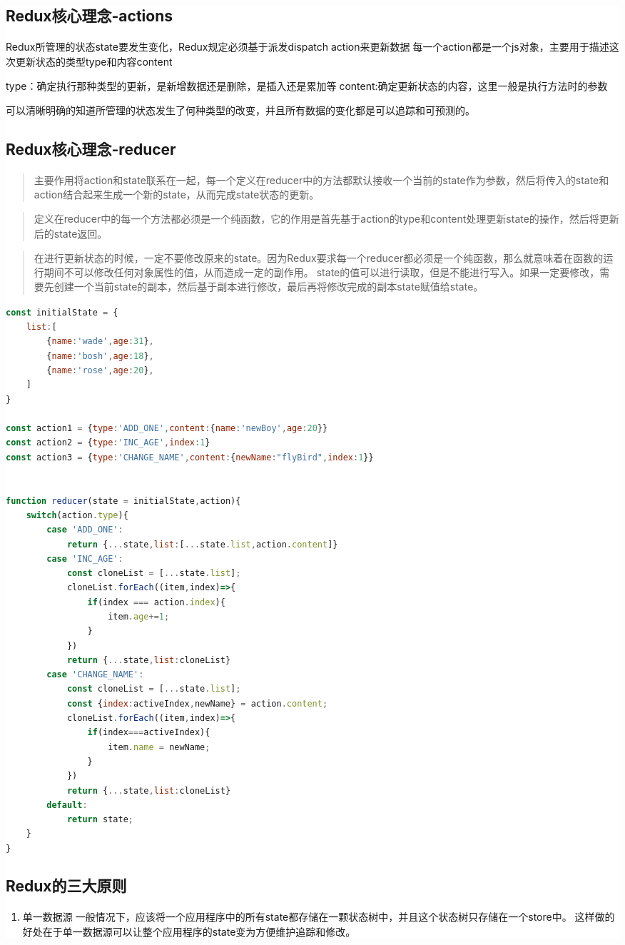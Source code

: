 ## Redux核心理念-actions

Redux所管理的状态state要发生变化，Redux规定必须基于派发dispatch action来更新数据
每一个action都是一个js对象，主要用于描述这次更新状态的类型type和内容content

type：确定执行那种类型的更新，是新增数据还是删除，是插入还是累加等
content:确定更新状态的内容，这里一般是执行方法时的参数

可以清晰明确的知道所管理的状态发生了何种类型的改变，并且所有数据的变化都是可以追踪和可预测的。

## Redux核心理念-reducer

> 主要作用将action和state联系在一起，每一个定义在reducer中的方法都默认接收一个当前的state作为参数，然后将传入的state和action结合起来生成一个新的state，从而完成state状态的更新。

> 定义在reducer中的每一个方法都必须是一个纯函数，它的作用是首先基于action的type和content处理更新state的操作，然后将更新后的state返回。

> 在进行更新状态的时候，一定不要修改原来的state。因为Redux要求每一个reducer都必须是一个纯函数，那么就意味着在函数的运行期间不可以修改任何对象属性的值，从而造成一定的副作用。
> state的值可以进行读取，但是不能进行写入。如果一定要修改，需要先创建一个当前state的副本，然后基于副本进行修改，最后再将修改完成的副本state赋值给state。

```js
const initialState = {
	list:[
		{name:'wade',age:31},
		{name:'bosh',age:18},
		{name:'rose',age:20},
	]
}

const action1 = {type:'ADD_ONE',content:{name:'newBoy',age:20}}
const action2 = {type:'INC_AGE',index:1}
const action3 = {type:'CHANGE_NAME',content:{newName:"flyBird",index:1}}


function reducer(state = initialState,action){
	switch(action.type){
		case 'ADD_ONE':
			return {...state,list:[...state.list,action.content]}
		case 'INC_AGE':
			const cloneList = [...state.list];
			cloneList.forEach((item,index)=>{
				if(index === action.index){
					item.age+=1;
				}
			})
			return {...state,list:cloneList}
		case 'CHANGE_NAME':
			const cloneList = [...state.list];
			const {index:activeIndex,newName} = action.content;
			cloneList.forEach((item,index)=>{
				if(index===activeIndex){
					item.name = newName;
				}
			})
			return {...state,list:cloneList}
		default:
			return state;
	}
}
```
## Redux的三大原则
1. 单一数据源
一般情况下，应该将一个应用程序中的所有state都存储在一颗状态树中，并且这个状态树只存储在一个store中。
这样做的好处在于单一数据源可以让整个应用程序的state变为方便维护追踪和修改。

